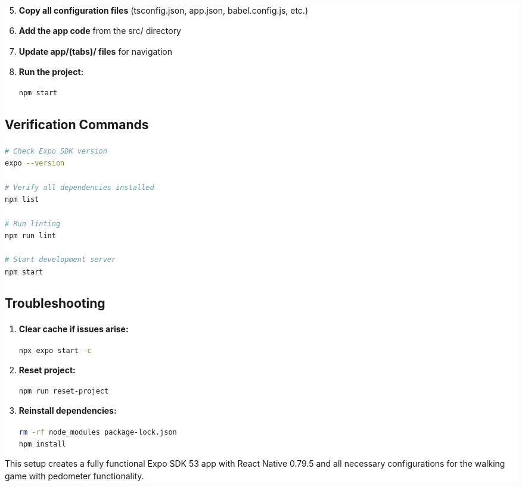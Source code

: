 5. **Copy all configuration files** (tsconfig.json, app.json, babel.config.js, etc.)

6. **Add the app code** from the src/ directory

7. **Update app/(tabs)/ files** for navigation

8. **Run the project:**
   ```bash
   npm start
   ```

## Verification Commands
```bash
# Check Expo SDK version
expo --version

# Verify all dependencies installed
npm list

# Run linting
npm run lint

# Start development server
npm start
```

## Troubleshooting

1. **Clear cache if issues arise:**
   ```bash
   npx expo start -c
   ```

2. **Reset project:**
   ```bash
   npm run reset-project
   ```

3. **Reinstall dependencies:**
   ```bash
   rm -rf node_modules package-lock.json
   npm install
   ```

This setup creates a fully functional Expo SDK 53 app with React Native 0.79.5 and all necessary configurations for the walking game with pedometer functionality.